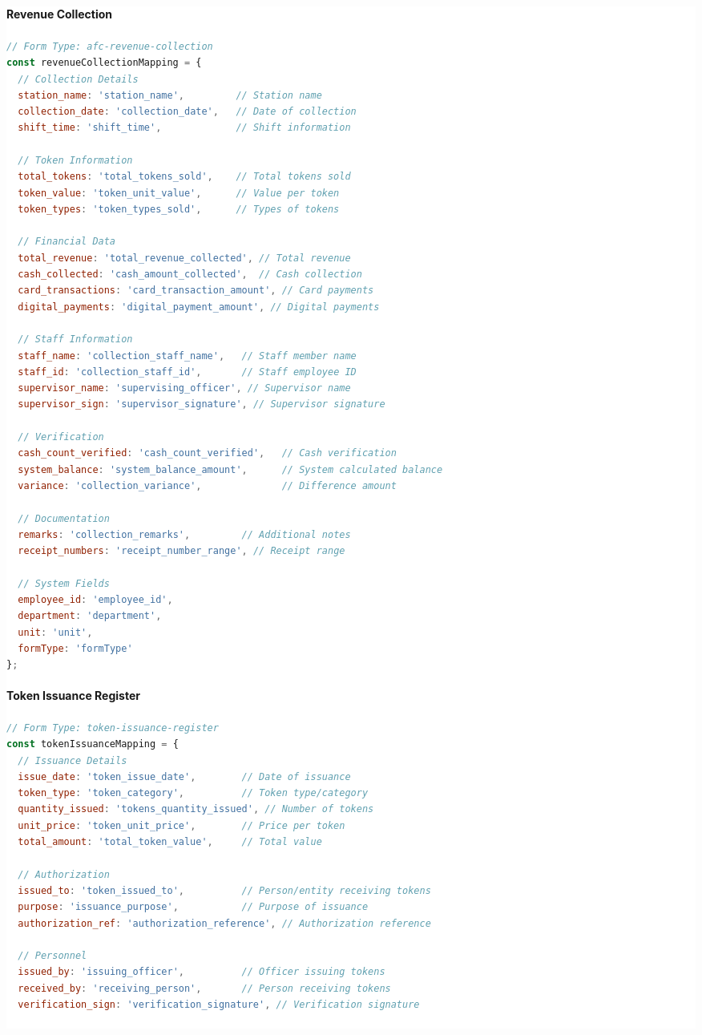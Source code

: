 #### Revenue Collection
```javascript
// Form Type: afc-revenue-collection
const revenueCollectionMapping = {
  // Collection Details
  station_name: 'station_name',         // Station name
  collection_date: 'collection_date',   // Date of collection
  shift_time: 'shift_time',             // Shift information
  
  // Token Information
  total_tokens: 'total_tokens_sold',    // Total tokens sold
  token_value: 'token_unit_value',      // Value per token
  token_types: 'token_types_sold',      // Types of tokens
  
  // Financial Data
  total_revenue: 'total_revenue_collected', // Total revenue
  cash_collected: 'cash_amount_collected',  // Cash collection
  card_transactions: 'card_transaction_amount', // Card payments
  digital_payments: 'digital_payment_amount', // Digital payments
  
  // Staff Information
  staff_name: 'collection_staff_name',   // Staff member name
  staff_id: 'collection_staff_id',       // Staff employee ID
  supervisor_name: 'supervising_officer', // Supervisor name
  supervisor_sign: 'supervisor_signature', // Supervisor signature
  
  // Verification
  cash_count_verified: 'cash_count_verified',   // Cash verification
  system_balance: 'system_balance_amount',      // System calculated balance
  variance: 'collection_variance',              // Difference amount
  
  // Documentation
  remarks: 'collection_remarks',         // Additional notes
  receipt_numbers: 'receipt_number_range', // Receipt range
  
  // System Fields
  employee_id: 'employee_id',
  department: 'department',
  unit: 'unit',
  formType: 'formType'
};
```

#### Token Issuance Register
```javascript
// Form Type: token-issuance-register
const tokenIssuanceMapping = {
  // Issuance Details
  issue_date: 'token_issue_date',        // Date of issuance
  token_type: 'token_category',          // Token type/category
  quantity_issued: 'tokens_quantity_issued', // Number of tokens
  unit_price: 'token_unit_price',        // Price per token
  total_amount: 'total_token_value',     // Total value
  
  // Authorization
  issued_to: 'token_issued_to',          // Person/entity receiving tokens
  purpose: 'issuance_purpose',           // Purpose of issuance
  authorization_ref: 'authorization_reference', // Authorization reference
  
  // Personnel
  issued_by: 'issuing_officer',          // Officer issuing tokens
  received_by: 'receiving_person',       // Person receiving tokens
  verification_sign: 'verification_signature', // Verification signature
  
```